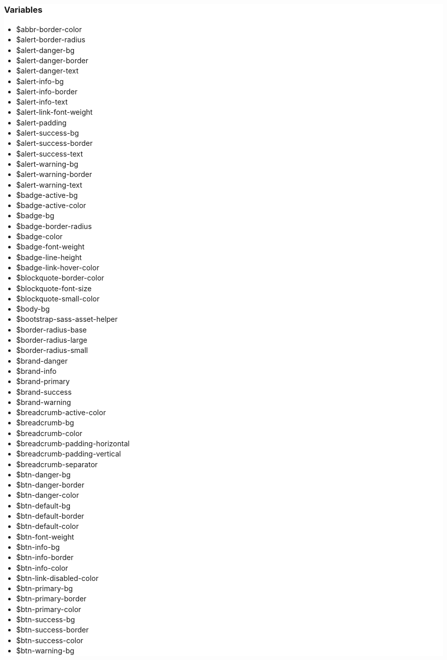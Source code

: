 ### Variables

- $abbr-border-color
- $alert-border-radius
- $alert-danger-bg
- $alert-danger-border
- $alert-danger-text
- $alert-info-bg
- $alert-info-border
- $alert-info-text
- $alert-link-font-weight
- $alert-padding
- $alert-success-bg
- $alert-success-border
- $alert-success-text
- $alert-warning-bg
- $alert-warning-border
- $alert-warning-text
- $badge-active-bg
- $badge-active-color
- $badge-bg
- $badge-border-radius
- $badge-color
- $badge-font-weight
- $badge-line-height
- $badge-link-hover-color
- $blockquote-border-color
- $blockquote-font-size
- $blockquote-small-color
- $body-bg
- $bootstrap-sass-asset-helper
- $border-radius-base
- $border-radius-large
- $border-radius-small
- $brand-danger
- $brand-info
- $brand-primary
- $brand-success
- $brand-warning
- $breadcrumb-active-color
- $breadcrumb-bg
- $breadcrumb-color
- $breadcrumb-padding-horizontal
- $breadcrumb-padding-vertical
- $breadcrumb-separator
- $btn-danger-bg
- $btn-danger-border
- $btn-danger-color
- $btn-default-bg
- $btn-default-border
- $btn-default-color
- $btn-font-weight
- $btn-info-bg
- $btn-info-border
- $btn-info-color
- $btn-link-disabled-color
- $btn-primary-bg
- $btn-primary-border
- $btn-primary-color
- $btn-success-bg
- $btn-success-border
- $btn-success-color
- $btn-warning-bg